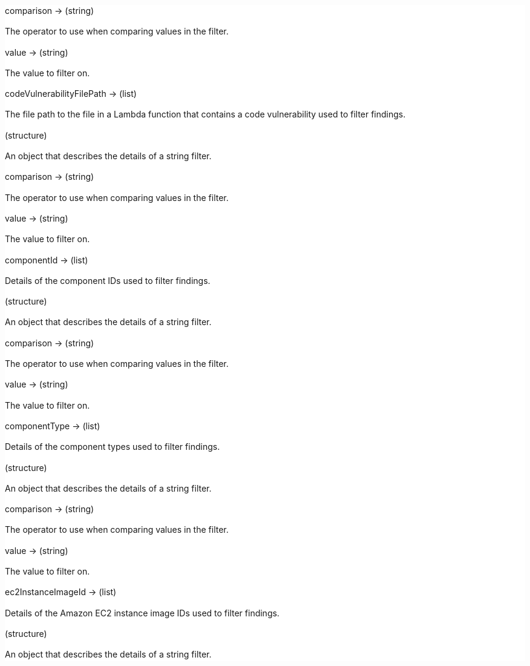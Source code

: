 comparison -> (string)

The operator to use when comparing values in the filter.

value -> (string)

The value to filter on.

codeVulnerabilityFilePath -> (list)

The file path to the file in a Lambda function that contains a code vulnerability used to filter findings.

(structure)

An object that describes the details of a string filter.

comparison -> (string)

The operator to use when comparing values in the filter.

value -> (string)

The value to filter on.

componentId -> (list)

Details of the component IDs used to filter findings.

(structure)

An object that describes the details of a string filter.

comparison -> (string)

The operator to use when comparing values in the filter.

value -> (string)

The value to filter on.

componentType -> (list)

Details of the component types used to filter findings.

(structure)

An object that describes the details of a string filter.

comparison -> (string)

The operator to use when comparing values in the filter.

value -> (string)

The value to filter on.

ec2InstanceImageId -> (list)

Details of the Amazon EC2 instance image IDs used to filter findings.

(structure)

An object that describes the details of a string filter.
